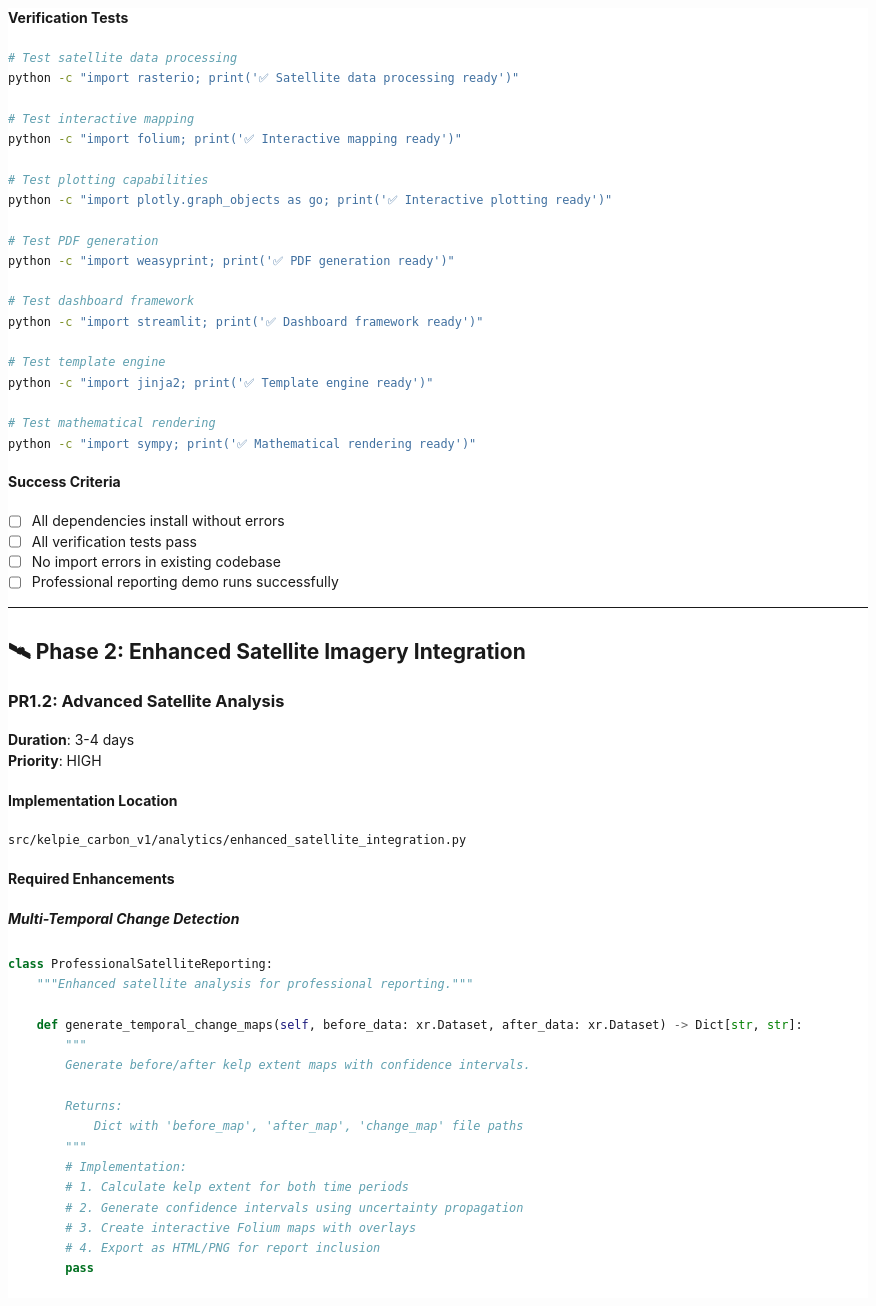 #### **Verification Tests**
```bash
# Test satellite data processing
python -c "import rasterio; print('✅ Satellite data processing ready')"

# Test interactive mapping
python -c "import folium; print('✅ Interactive mapping ready')"

# Test plotting capabilities
python -c "import plotly.graph_objects as go; print('✅ Interactive plotting ready')"

# Test PDF generation
python -c "import weasyprint; print('✅ PDF generation ready')"

# Test dashboard framework
python -c "import streamlit; print('✅ Dashboard framework ready')"

# Test template engine
python -c "import jinja2; print('✅ Template engine ready')"

# Test mathematical rendering
python -c "import sympy; print('✅ Mathematical rendering ready')"
```

#### **Success Criteria**
- [ ] All dependencies install without errors
- [ ] All verification tests pass
- [ ] No import errors in existing codebase
- [ ] Professional reporting demo runs successfully

---

## 🛰️ **Phase 2: Enhanced Satellite Imagery Integration**

### **PR1.2: Advanced Satellite Analysis**
**Duration**: 3-4 days  
**Priority**: HIGH

#### **Implementation Location**
`src/kelpie_carbon_v1/analytics/enhanced_satellite_integration.py`

#### **Required Enhancements**

##### **Multi-Temporal Change Detection**
```python
class ProfessionalSatelliteReporting:
    """Enhanced satellite analysis for professional reporting."""
    
    def generate_temporal_change_maps(self, before_data: xr.Dataset, after_data: xr.Dataset) -> Dict[str, str]:
        """
        Generate before/after kelp extent maps with confidence intervals.
        
        Returns:
            Dict with 'before_map', 'after_map', 'change_map' file paths
        """
        # Implementation:
        # 1. Calculate kelp extent for both time periods
        # 2. Generate confidence intervals using uncertainty propagation
        # 3. Create interactive Folium maps with overlays
        # 4. Export as HTML/PNG for report inclusion
        pass
    
```